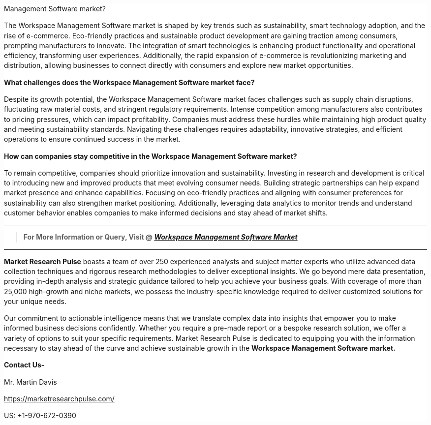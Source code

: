 Management Software market?</strong></p><p>The Workspace Management Software market is shaped by key trends such as sustainability, smart technology adoption, and the rise of e-commerce. Eco-friendly practices and sustainable product development are gaining traction among consumers, prompting manufacturers to innovate. The integration of smart technologies is enhancing product functionality and operational efficiency, transforming user experiences. Additionally, the rapid expansion of e-commerce is revolutionizing marketing and distribution, allowing businesses to connect directly with consumers and explore new market opportunities.</p><p><strong>What challenges does the Workspace Management Software market face?</strong></p><p>Despite its growth potential, the Workspace Management Software market faces challenges such as supply chain disruptions, fluctuating raw material costs, and stringent regulatory requirements. Intense competition among manufacturers also contributes to pricing pressures, which can impact profitability. Companies must address these hurdles while maintaining high product quality and meeting sustainability standards. Navigating these challenges requires adaptability, innovative strategies, and efficient operations to ensure continued success in the market.</p><p><strong>How can companies stay competitive in the Workspace Management Software market?</strong></p><p>To remain competitive, companies should prioritize innovation and sustainability. Investing in research and development is critical to introducing new and improved products that meet evolving consumer needs. Building strategic partnerships can help expand market presence and enhance capabilities. Focusing on eco-friendly practices and aligning with consumer preferences for sustainability can also strengthen market positioning. Additionally, leveraging data analytics to monitor trends and understand customer behavior enables companies to make informed decisions and stay ahead of market shifts.</p><hr /><blockquote><p><strong>For More Information or Query, Visit @&nbsp;<em><a href="https://marketresearchpulse.com/report/32683/workspace-management-software-market?utm_source=Linkedin&utm_medium=025">Workspace Management Software Market</a></em></strong></p></blockquote><hr /><p><strong>Market Research Pulse</strong> boasts a team of over 250 experienced analysts and subject matter experts who utilize advanced data collection techniques and rigorous research methodologies to deliver exceptional insights. We go beyond mere data presentation, providing in-depth analysis and strategic guidance tailored to help you achieve your business goals. With coverage of more than 25,000 high-growth and niche markets, we possess the industry-specific knowledge required to deliver customized solutions for your unique needs.</p><p>Our commitment to actionable intelligence means that we translate complex data into insights that empower you to make informed business decisions confidently. Whether you require a pre-made report or a bespoke research solution, we offer a variety of options to suit your specific requirements. Market Research Pulse is dedicated to equipping you with the information necessary to stay ahead of the curve and achieve sustainable growth in the <strong>Workspace Management Software market.</strong></p><p><strong>Contact Us-</strong></p><p>Mr. Martin Davis</p><p>https://marketresearchpulse.com/</p><p>US: +1-970-672-0390</p>